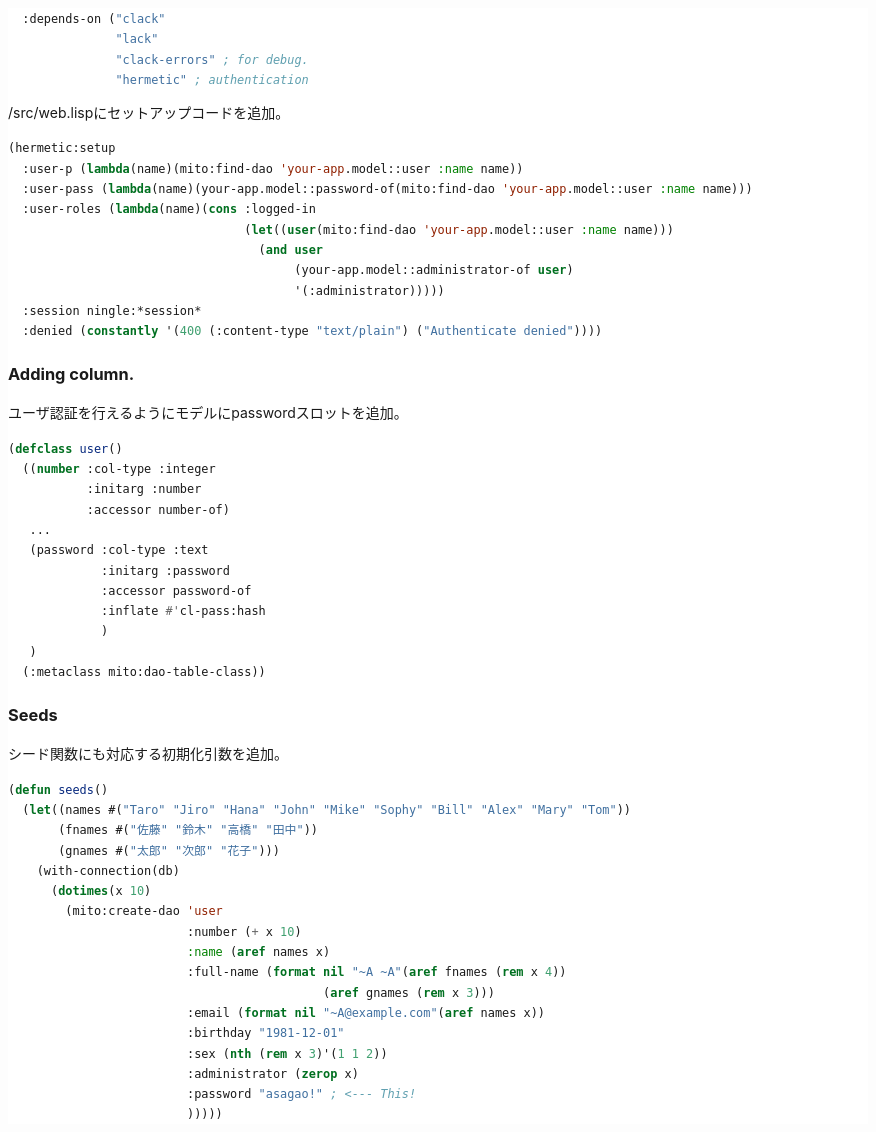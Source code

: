 ```lisp
  :depends-on ("clack"
               "lack"
               "clack-errors" ; for debug.
               "hermetic" ; authentication
```

/src/web.lispにセットアップコードを追加。

```lisp
(hermetic:setup
  :user-p (lambda(name)(mito:find-dao 'your-app.model::user :name name))
  :user-pass (lambda(name)(your-app.model::password-of(mito:find-dao 'your-app.model::user :name name)))
  :user-roles (lambda(name)(cons :logged-in
                                 (let((user(mito:find-dao 'your-app.model::user :name name)))
                                   (and user
                                        (your-app.model::administrator-of user)
                                        '(:administrator)))))
  :session ningle:*session*
  :denied (constantly '(400 (:content-type "text/plain") ("Authenticate denied"))))
```

### Adding column.
ユーザ認証を行えるようにモデルにpasswordスロットを追加。

```lisp
(defclass user()
  ((number :col-type :integer
           :initarg :number
           :accessor number-of)
   ...
   (password :col-type :text
             :initarg :password
             :accessor password-of
             :inflate #'cl-pass:hash
             )
   )
  (:metaclass mito:dao-table-class))
```

### Seeds
シード関数にも対応する初期化引数を追加。

```lisp
(defun seeds()
  (let((names #("Taro" "Jiro" "Hana" "John" "Mike" "Sophy" "Bill" "Alex" "Mary" "Tom"))
       (fnames #("佐藤" "鈴木" "高橋" "田中"))
       (gnames #("太郎" "次郎" "花子")))
    (with-connection(db)
      (dotimes(x 10)
        (mito:create-dao 'user
                         :number (+ x 10)
                         :name (aref names x)
                         :full-name (format nil "~A ~A"(aref fnames (rem x 4))
                                            (aref gnames (rem x 3)))
                         :email (format nil "~A@example.com"(aref names x))
                         :birthday "1981-12-01"
                         :sex (nth (rem x 3)'(1 1 2))
                         :administrator (zerop x)
                         :password "asagao!" ; <--- This!
                         )))))
```
